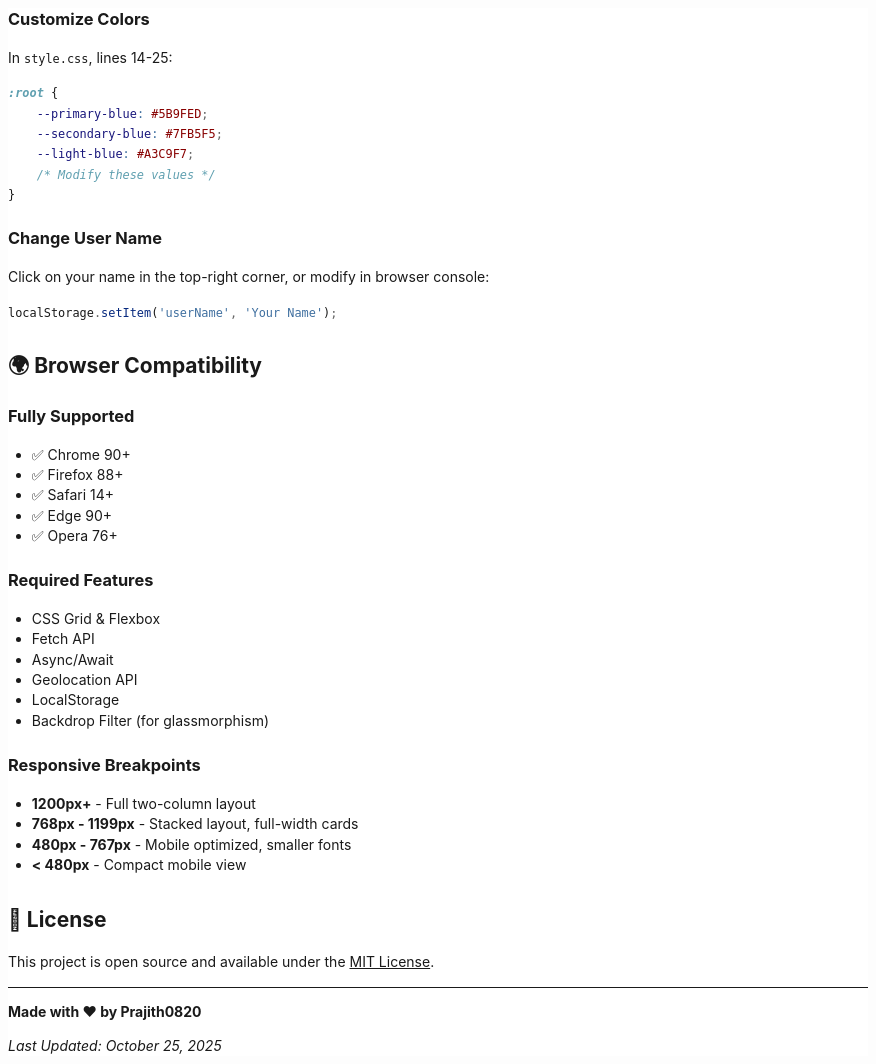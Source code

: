 ### Customize Colors
In `style.css`, lines 14-25:
```css
:root {
    --primary-blue: #5B9FED;
    --secondary-blue: #7FB5F5;
    --light-blue: #A3C9F7;
    /* Modify these values */
}
```

### Change User Name
Click on your name in the top-right corner, or modify in browser console:
```javascript
localStorage.setItem('userName', 'Your Name');
```

## 🌍 Browser Compatibility

### Fully Supported
- ✅ Chrome 90+
- ✅ Firefox 88+
- ✅ Safari 14+
- ✅ Edge 90+
- ✅ Opera 76+

### Required Features
- CSS Grid & Flexbox
- Fetch API
- Async/Await
- Geolocation API
- LocalStorage
- Backdrop Filter (for glassmorphism)

### Responsive Breakpoints
- **1200px+** - Full two-column layout
- **768px - 1199px** - Stacked layout, full-width cards
- **480px - 767px** - Mobile optimized, smaller fonts
- **< 480px** - Compact mobile view

## 📄 License

This project is open source and available under the [MIT License](LICENSE).

---

**Made with ❤️ by Prajith0820**

*Last Updated: October 25, 2025*
